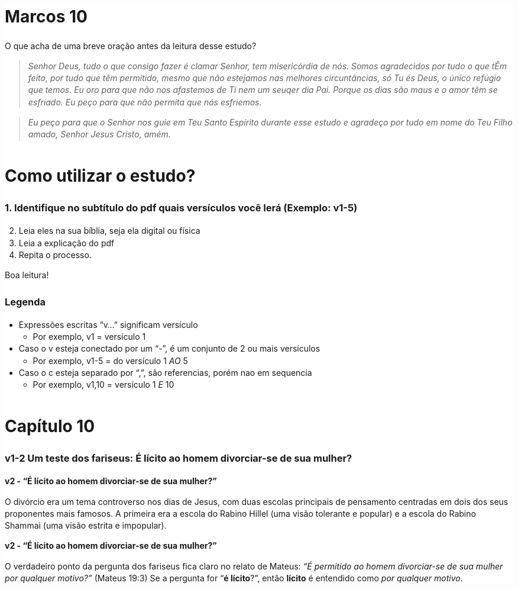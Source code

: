 # Marcos 10

O que acha de uma breve oração antes da leitura desse estudo?

> *Senhor Deus, tudo o que consigo fazer é clamar Senhor, tem misericórdia de nós. Somos agradecidos por tudo o que tÊm feito, por tudo que têm permitido, mesmo que não estejamos nas melhores circuntâncias, só Tu és Deus, o único refúgio que temos. Eu oro para que não nos afastemos de Ti nem um seuqer dia Pai. Porque os dias são maus e o amor têm se esfriado. Eu peço para que não permita que nós esfriemos.*
> 

> *Eu peço para que o Senhor nos guie em Teu Santo Espírito durante esse estudo e agradeço por tudo em nome do Teu Filho amado, Senhor Jesus Cristo, amém.*
> 

# Como utilizar o estudo?

### 1. Identifique no subtítulo do pdf quais versículos você lerá (Exemplo: v1-5)
2. Leia eles na sua bíblia, seja ela digital ou física
3. Leia a explicação do pdf
4. Repita o processo. 

Boa leitura!

### Legenda

- Expressões escritas “v…” significam versículo
    - Por exemplo, v1 = versículo 1
- Caso o v esteja conectado por um “-”, é um conjunto de 2 ou mais versículos
    - Por exemplo, v1-5 = do versículo 1 *AO* 5
- Caso o c esteja separado por “,”, são referencias, porém nao em sequencia
    - Por exemplo, v1,10 = versículo 1 *E* 10

# Capítulo 10

### **v1-2 Um teste dos fariseus: É lícito ao homem divorciar-se de sua mulher?**

**v2 - “É lícito ao homem divorciar-se de sua mulher?”**

O divórcio era um tema controverso nos dias de Jesus, com duas escolas principais de pensamento centradas em dois dos seus proponentes mais famosos. A primeira era a escola do Rabino Hillel (uma visão tolerante e popular) e a escola do Rabino Shammai (uma visão estrita e impopular).

**v2 - “É lícito ao homem divorciar-se de sua mulher?”**

O verdadeiro ponto da pergunta dos fariseus fica claro no relato de Mateus: *“É permitido ao homem divorciar-se de sua mulher por qualquer motivo?”* (Mateus 19:3) Se a pergunta for “**é lícito**?”, então **lícito** é entendido como *por qualquer motivo*.
